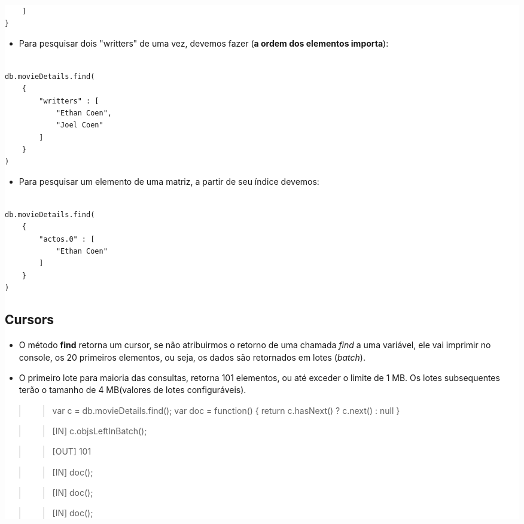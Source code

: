 ```
    ]
}

```

* Para pesquisar dois "writters" de uma vez, devemos fazer (**a ordem dos elementos importa**):

```

db.movieDetails.find(
    {
        "writters" : [
            "Ethan Coen",
            "Joel Coen"
        ]
    }
)

```

* Para pesquisar um elemento de uma matriz, a partir de seu índice devemos:

```

db.movieDetails.find(
    {
        "actos.0" : [
            "Ethan Coen"
        ]
    }
)

```

## Cursors 

* O método **find** retorna um cursor, se não atribuirmos o retorno de uma chamada *find* a uma variável, ele vai imprimir no console, os 20 primeiros elementos, ou seja, os dados são retornados em lotes (*batch*). 

* O primeiro lote para maioria das consultas, retorna 101 elementos, ou até exceder o limite de 1 MB. Os lotes subsequentes terão o tamanho de 4 MB(valores de lotes configuráveis).

>> var c = db.movieDetails.find();
>> var doc = function() { return c.hasNext() ? c.next() : null }

>> [IN] c.objsLeftInBatch();

>> [OUT] 101

>> [IN] doc();

>> [IN] doc();

>> [IN] doc();
